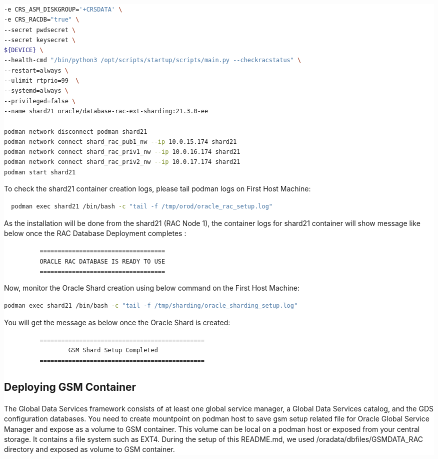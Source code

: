 ```bash
-e CRS_ASM_DISKGROUP='+CRSDATA' \
-e CRS_RACDB="true" \
--secret pwdsecret \
--secret keysecret \
${DEVICE} \
--health-cmd "/bin/python3 /opt/scripts/startup/scripts/main.py --checkracstatus" \
--restart=always \
--ulimit rtprio=99  \
--systemd=always \
--privileged=false \
--name shard21 oracle/database-rac-ext-sharding:21.3.0-ee
  
podman network disconnect podman shard21
podman network connect shard_rac_pub1_nw --ip 10.0.15.174 shard21
podman network connect shard_rac_priv1_nw --ip 10.0.16.174 shard21
podman network connect shard_rac_priv2_nw --ip 10.0.17.174 shard21
podman start shard21
```

To check the shard21 container creation logs, please tail podman logs on First Host Machine:

```bash
  podman exec shard21 /bin/bash -c "tail -f /tmp/orod/oracle_rac_setup.log"
```

As the installation will be done from the shard21 (RAC Node 1), the container logs for shard21 container will show message like below once the RAC Database Deployment completes :
```bash
          ===================================
          ORACLE RAC DATABASE IS READY TO USE
          ===================================
```

Now, monitor the Oracle Shard creation using below command on the First Host Machine:

```bash
podman exec shard21 /bin/bash -c "tail -f /tmp/sharding/oracle_sharding_setup.log"
```

You will get the message as below once the Oracle Shard is created:
```bash
          ==============================================
                  GSM Shard Setup Completed
          ==============================================
```

## Deploying GSM Container

The Global Data Services framework consists of at least one global service manager, a Global Data Services catalog, and the GDS configuration databases. You need to create mountpoint on podman host to save gsm setup related file for Oracle Global Service Manager and expose as a volume to GSM container. This volume can be local on a podman host or exposed from your central storage. It contains a file system such as EXT4. During the setup of this README.md, we used /oradata/dbfiles/GSMDATA_RAC directory and exposed as volume to GSM container.

